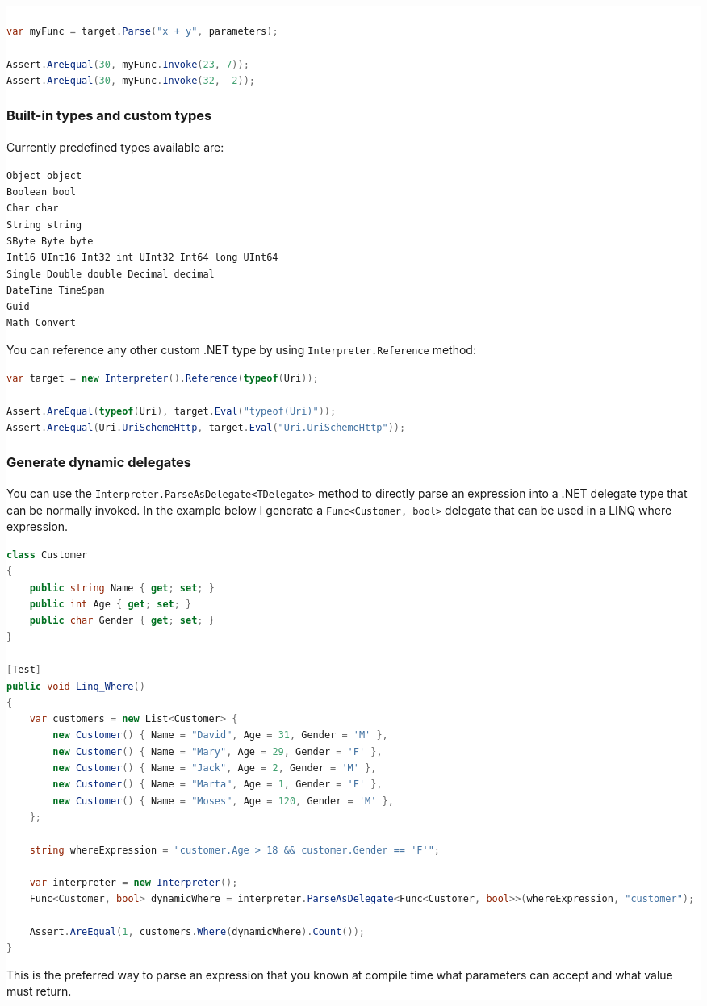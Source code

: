 ```csharp

var myFunc = target.Parse("x + y", parameters);

Assert.AreEqual(30, myFunc.Invoke(23, 7));
Assert.AreEqual(30, myFunc.Invoke(32, -2));
```

### Built-in types and custom types
Currently predefined types available are:

	Object object 
	Boolean bool 
	Char char
	String string
	SByte Byte byte
	Int16 UInt16 Int32 int UInt32 Int64 long UInt64 
	Single Double double Decimal decimal 
	DateTime TimeSpan
	Guid
	Math Convert

You can reference any other custom .NET type by using `Interpreter.Reference` method:
```csharp
var target = new Interpreter().Reference(typeof(Uri));

Assert.AreEqual(typeof(Uri), target.Eval("typeof(Uri)"));
Assert.AreEqual(Uri.UriSchemeHttp, target.Eval("Uri.UriSchemeHttp"));
```

### Generate dynamic delegates
You can use the `Interpreter.ParseAsDelegate<TDelegate>` method to directly parse an expression into a .NET delegate type that can be normally invoked. 
In the example below I generate a `Func<Customer, bool>` delegate that can be used in a LINQ where expression.
```csharp
class Customer
{
	public string Name { get; set; }
	public int Age { get; set; }
	public char Gender { get; set; }
}

[Test]
public void Linq_Where()
{
	var customers = new List<Customer> {
		new Customer() { Name = "David", Age = 31, Gender = 'M' },
		new Customer() { Name = "Mary", Age = 29, Gender = 'F' },
		new Customer() { Name = "Jack", Age = 2, Gender = 'M' },
		new Customer() { Name = "Marta", Age = 1, Gender = 'F' },
		new Customer() { Name = "Moses", Age = 120, Gender = 'M' },
	};

	string whereExpression = "customer.Age > 18 && customer.Gender == 'F'";

	var interpreter = new Interpreter();
	Func<Customer, bool> dynamicWhere = interpreter.ParseAsDelegate<Func<Customer, bool>>(whereExpression, "customer");

	Assert.AreEqual(1, customers.Where(dynamicWhere).Count());
}
```
This is the preferred way to parse an expression that you known at compile time what parameters can accept and what value must return.

